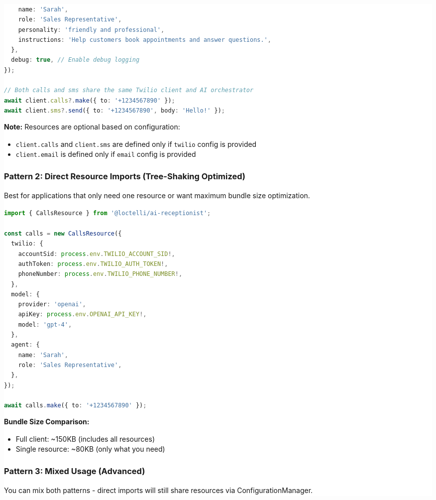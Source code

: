 ```typescript
    name: 'Sarah',
    role: 'Sales Representative',
    personality: 'friendly and professional',
    instructions: 'Help customers book appointments and answer questions.',
  },
  debug: true, // Enable debug logging
});

// Both calls and sms share the same Twilio client and AI orchestrator
await client.calls?.make({ to: '+1234567890' });
await client.sms?.send({ to: '+1234567890', body: 'Hello!' });
```

**Note:** Resources are optional based on configuration:
- `client.calls` and `client.sms` are defined only if `twilio` config is provided
- `client.email` is defined only if `email` config is provided

### Pattern 2: Direct Resource Imports (Tree-Shaking Optimized)

Best for applications that only need one resource or want maximum bundle size optimization.

```typescript
import { CallsResource } from '@loctelli/ai-receptionist';

const calls = new CallsResource({
  twilio: {
    accountSid: process.env.TWILIO_ACCOUNT_SID!,
    authToken: process.env.TWILIO_AUTH_TOKEN!,
    phoneNumber: process.env.TWILIO_PHONE_NUMBER!,
  },
  model: {
    provider: 'openai',
    apiKey: process.env.OPENAI_API_KEY!,
    model: 'gpt-4',
  },
  agent: {
    name: 'Sarah',
    role: 'Sales Representative',
  },
});

await calls.make({ to: '+1234567890' });
```

**Bundle Size Comparison:**
- Full client: ~150KB (includes all resources)
- Single resource: ~80KB (only what you need)

### Pattern 3: Mixed Usage (Advanced)

You can mix both patterns - direct imports will still share resources via ConfigurationManager.
